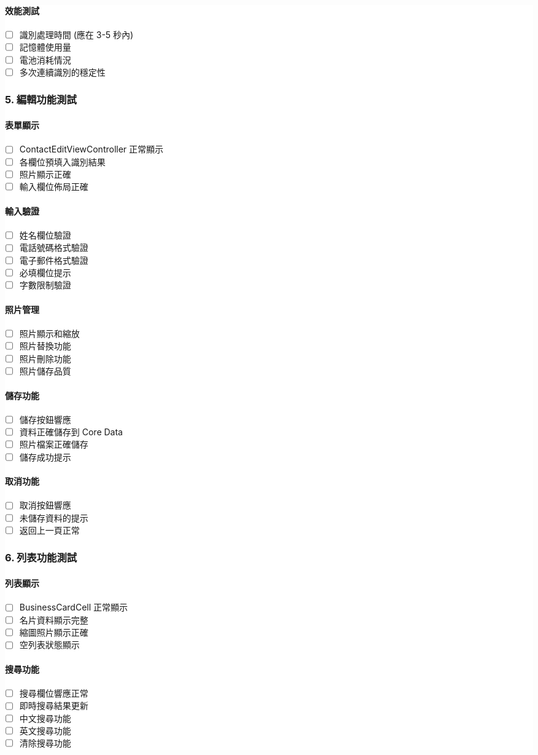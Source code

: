 #### 效能測試
- [ ] 識別處理時間 (應在 3-5 秒內)
- [ ] 記憶體使用量
- [ ] 電池消耗情況
- [ ] 多次連續識別的穩定性

### 5. 編輯功能測試

#### 表單顯示
- [ ] ContactEditViewController 正常顯示
- [ ] 各欄位預填入識別結果
- [ ] 照片顯示正確
- [ ] 輸入欄位佈局正確

#### 輸入驗證
- [ ] 姓名欄位驗證
- [ ] 電話號碼格式驗證
- [ ] 電子郵件格式驗證
- [ ] 必填欄位提示
- [ ] 字數限制驗證

#### 照片管理
- [ ] 照片顯示和縮放
- [ ] 照片替換功能
- [ ] 照片刪除功能
- [ ] 照片儲存品質

#### 儲存功能
- [ ] 儲存按鈕響應
- [ ] 資料正確儲存到 Core Data
- [ ] 照片檔案正確儲存
- [ ] 儲存成功提示

#### 取消功能
- [ ] 取消按鈕響應
- [ ] 未儲存資料的提示
- [ ] 返回上一頁正常

### 6. 列表功能測試

#### 列表顯示
- [ ] BusinessCardCell 正常顯示
- [ ] 名片資料顯示完整
- [ ] 縮圖照片顯示正確
- [ ] 空列表狀態顯示

#### 搜尋功能
- [ ] 搜尋欄位響應正常
- [ ] 即時搜尋結果更新
- [ ] 中文搜尋功能
- [ ] 英文搜尋功能
- [ ] 清除搜尋功能
